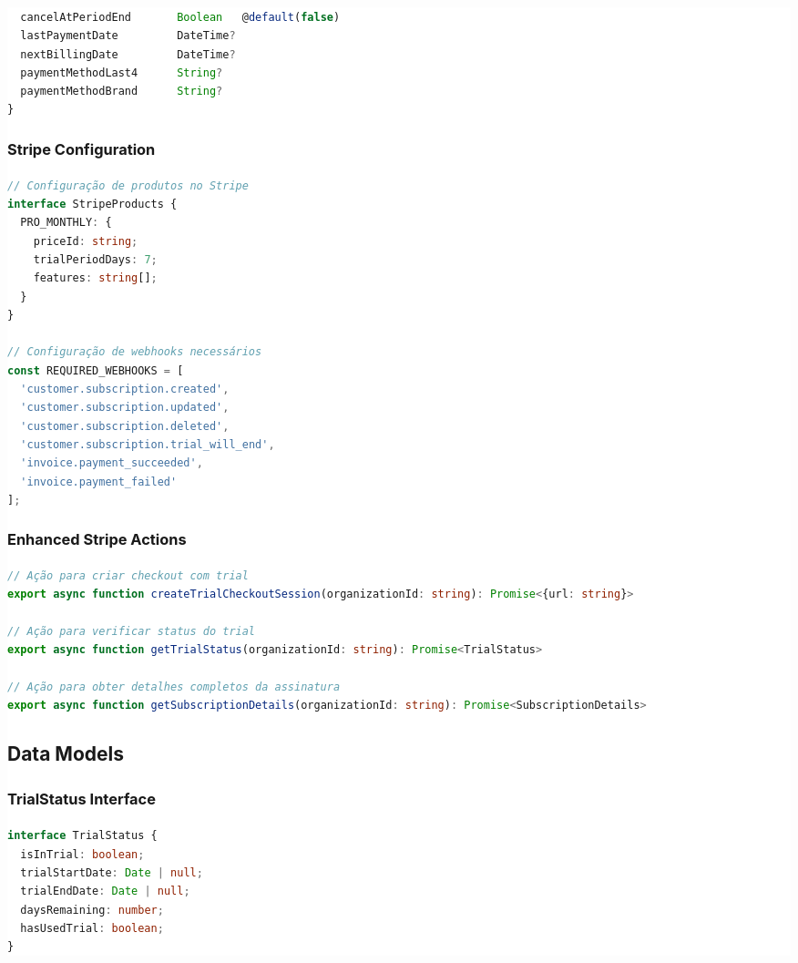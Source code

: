 ```typescript
  cancelAtPeriodEnd       Boolean   @default(false)
  lastPaymentDate         DateTime?
  nextBillingDate         DateTime?
  paymentMethodLast4      String?
  paymentMethodBrand      String?
}
```

### Stripe Configuration

```typescript
// Configuração de produtos no Stripe
interface StripeProducts {
  PRO_MONTHLY: {
    priceId: string;
    trialPeriodDays: 7;
    features: string[];
  }
}

// Configuração de webhooks necessários
const REQUIRED_WEBHOOKS = [
  'customer.subscription.created',
  'customer.subscription.updated', 
  'customer.subscription.deleted',
  'customer.subscription.trial_will_end',
  'invoice.payment_succeeded',
  'invoice.payment_failed'
];
```

### Enhanced Stripe Actions

```typescript
// Ação para criar checkout com trial
export async function createTrialCheckoutSession(organizationId: string): Promise<{url: string}>

// Ação para verificar status do trial
export async function getTrialStatus(organizationId: string): Promise<TrialStatus>

// Ação para obter detalhes completos da assinatura
export async function getSubscriptionDetails(organizationId: string): Promise<SubscriptionDetails>
```

## Data Models

### TrialStatus Interface

```typescript
interface TrialStatus {
  isInTrial: boolean;
  trialStartDate: Date | null;
  trialEndDate: Date | null;
  daysRemaining: number;
  hasUsedTrial: boolean;
}
```
